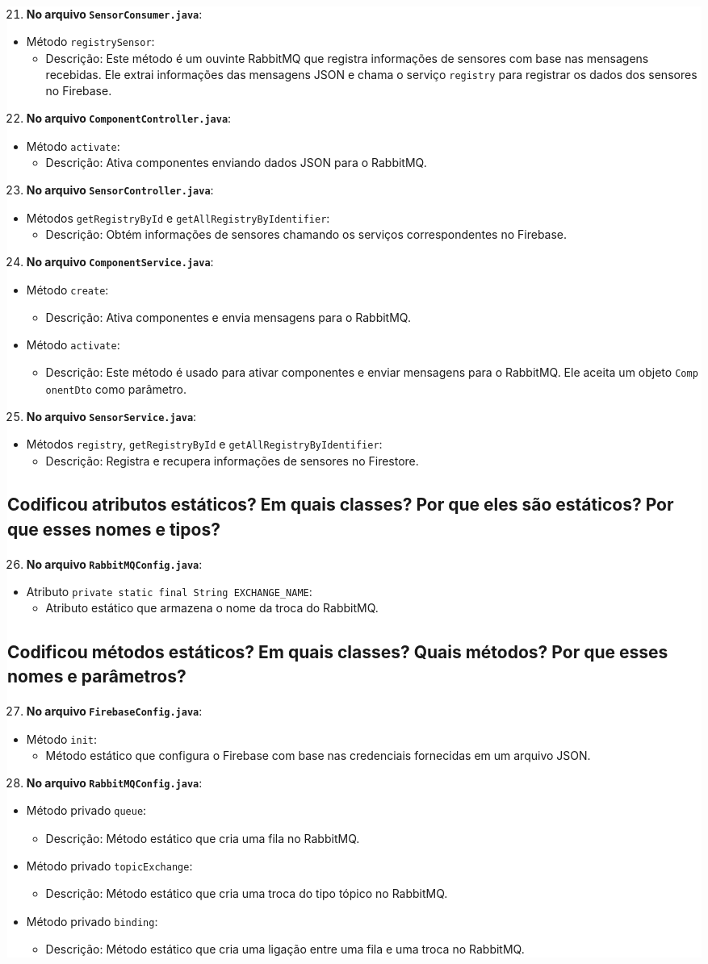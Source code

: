 21. **No arquivo `SensorConsumer.java`**:

- Método `registrySensor`:
  - Descrição: Este método é um ouvinte RabbitMQ que registra informações de sensores com base nas mensagens recebidas. Ele extrai informações das mensagens JSON e chama o serviço `registry` para registrar os dados dos sensores no Firebase.

22. **No arquivo `ComponentController.java`**:

- Método `activate`:
  - Descrição: Ativa componentes enviando dados JSON para o RabbitMQ.

23. **No arquivo `SensorController.java`**:

- Métodos `getRegistryById` e `getAllRegistryByIdentifier`:
  - Descrição: Obtém informações de sensores chamando os serviços correspondentes no Firebase.

24. **No arquivo `ComponentService.java`**:

- Método `create`:
  - Descrição: Ativa componentes e envia mensagens para o RabbitMQ.

- Método `activate`:
  - Descrição: Este método é usado para ativar componentes e enviar mensagens para o RabbitMQ. Ele aceita um objeto `ComponentDto` como parâmetro.

25. **No arquivo `SensorService.java`**:

- Métodos `registry`, `getRegistryById` e `getAllRegistryByIdentifier`:
  - Descrição: Registra e recupera informações de sensores no Firestore.

## Codificou atributos estáticos? Em quais classes? Por que eles são estáticos? Por que esses nomes e tipos?

26. **No arquivo `RabbitMQConfig.java`**:

- Atributo `private static final String EXCHANGE_NAME`:
  - Atributo estático que armazena o nome da troca do RabbitMQ.

## Codificou métodos estáticos? Em quais classes? Quais métodos? Por que esses nomes e parâmetros?

27. **No arquivo `FirebaseConfig.java`**:

- Método `init`:
  - Método estático que configura o Firebase com base nas credenciais fornecidas em um arquivo JSON.

28. **No arquivo `RabbitMQConfig.java`**:

- Método privado `queue`:
  - Descrição: Método estático que cria uma fila no RabbitMQ.

- Método privado `topicExchange`:
  - Descrição: Método estático que cria uma troca do tipo tópico no RabbitMQ.

- Método privado `binding`:
  - Descrição: Método estático que cria uma ligação entre uma fila e uma troca no RabbitMQ.
